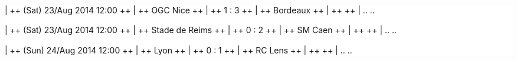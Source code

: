 | ++
(Sat) 23/Aug 2014 12:00  ++
| ++
OGC Nice  ++
| ++
1 : 3  ++
| ++
Bordeaux   ++
| ++
   ++
|
.. 
..

| ++
(Sat) 23/Aug 2014 12:00  ++
| ++
Stade de Reims  ++
| ++
0 : 2  ++
| ++
SM Caen   ++
| ++
   ++
|
.. 
..

| ++
(Sun) 24/Aug 2014 12:00  ++
| ++
Lyon  ++
| ++
0 : 1  ++
| ++
RC Lens   ++
| ++
   ++
|
.. 
..
